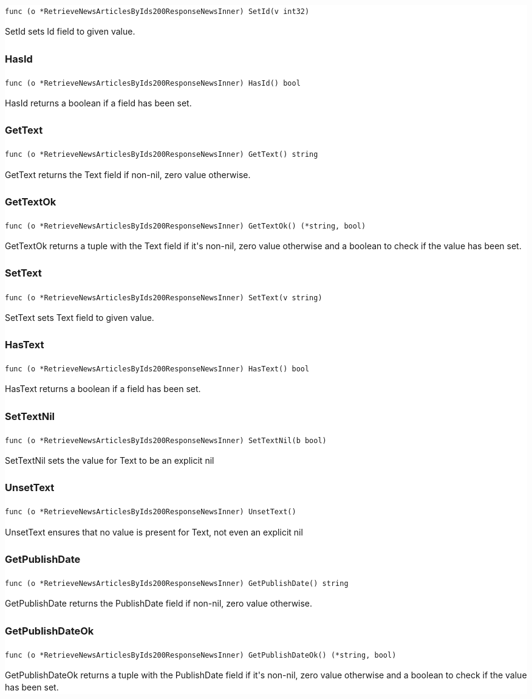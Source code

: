`func (o *RetrieveNewsArticlesByIds200ResponseNewsInner) SetId(v int32)`

SetId sets Id field to given value.

### HasId

`func (o *RetrieveNewsArticlesByIds200ResponseNewsInner) HasId() bool`

HasId returns a boolean if a field has been set.

### GetText

`func (o *RetrieveNewsArticlesByIds200ResponseNewsInner) GetText() string`

GetText returns the Text field if non-nil, zero value otherwise.

### GetTextOk

`func (o *RetrieveNewsArticlesByIds200ResponseNewsInner) GetTextOk() (*string, bool)`

GetTextOk returns a tuple with the Text field if it's non-nil, zero value otherwise
and a boolean to check if the value has been set.

### SetText

`func (o *RetrieveNewsArticlesByIds200ResponseNewsInner) SetText(v string)`

SetText sets Text field to given value.

### HasText

`func (o *RetrieveNewsArticlesByIds200ResponseNewsInner) HasText() bool`

HasText returns a boolean if a field has been set.

### SetTextNil

`func (o *RetrieveNewsArticlesByIds200ResponseNewsInner) SetTextNil(b bool)`

 SetTextNil sets the value for Text to be an explicit nil

### UnsetText
`func (o *RetrieveNewsArticlesByIds200ResponseNewsInner) UnsetText()`

UnsetText ensures that no value is present for Text, not even an explicit nil
### GetPublishDate

`func (o *RetrieveNewsArticlesByIds200ResponseNewsInner) GetPublishDate() string`

GetPublishDate returns the PublishDate field if non-nil, zero value otherwise.

### GetPublishDateOk

`func (o *RetrieveNewsArticlesByIds200ResponseNewsInner) GetPublishDateOk() (*string, bool)`

GetPublishDateOk returns a tuple with the PublishDate field if it's non-nil, zero value otherwise
and a boolean to check if the value has been set.
